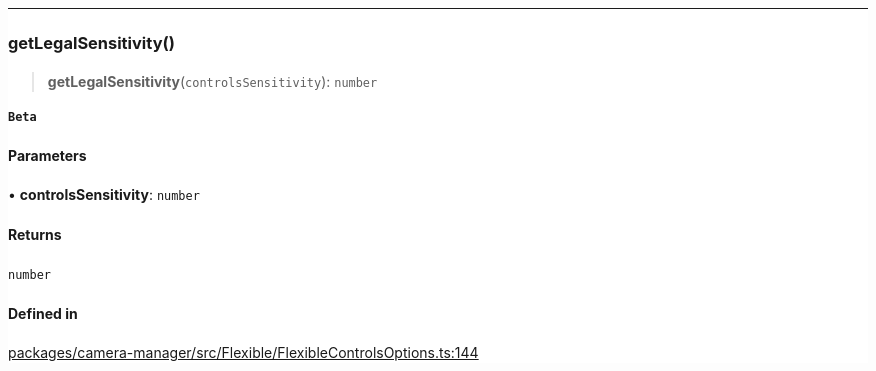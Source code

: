 ***

### getLegalSensitivity()

> **getLegalSensitivity**(`controlsSensitivity`): `number`

**`Beta`**

#### Parameters

• **controlsSensitivity**: `number`

#### Returns

`number`

#### Defined in

[packages/camera-manager/src/Flexible/FlexibleControlsOptions.ts:144](https://github.com/cognitedata/reveal/blob/2acd9d17229d2bc8e309653b4d6a39ad941e44f1/viewer/packages/camera-manager/src/Flexible/FlexibleControlsOptions.ts#L144)
